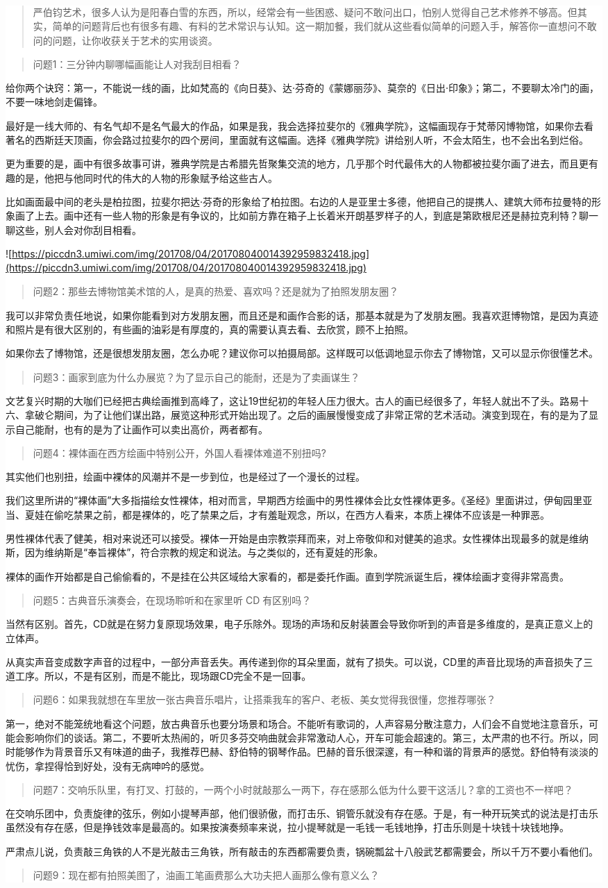 > 严伯钧艺术，很多人认为是阳春白雪的东西，所以，经常会有一些困惑、疑问不敢问出口，怕别人觉得自己艺术修养不够高。但其实，简单的问题背后也有很多有趣、有料的艺术常识与认知。这一期加餐，我们就从这些看似简单的问题入手，解答你一直想问不敢问的问题，让你收获关于艺术的实用谈资。

> 问题1：三分钟内聊哪幅画能让人对我刮目相看？

给你两个诀窍：第一，不能说一线的画，比如梵高的《向日葵》、达·芬奇的《蒙娜丽莎》、莫奈的《日出·印象》；第二，不要聊太冷门的画，不要一味地剑走偏锋。

最好是一线大师的、有名气却不是名气最大的作品，如果是我，我会选择拉斐尔的《雅典学院》，这幅画现存于梵蒂冈博物馆，如果你去看著名的西斯廷天顶画，你会路过拉斐尔的四个房间，里面就有这幅画。选择《雅典学院》讲给别人听，不会太陌生，也不会出名到烂俗。

更为重要的是，画中有很多故事可讲，雅典学院是古希腊先哲聚集交流的地方，几乎那个时代最伟大的人物都被拉斐尔画了进去，而且更有趣的是，他把与他同时代的伟大的人物的形象赋予给这些古人。

比如画面最中间的老头是柏拉图，拉斐尔把达·芬奇的形象给了柏拉图。右边的人是亚里士多德，他把自己的提携人、建筑大师布拉曼特的形象画了上去。画中还有一些人物的形象是有争议的，比如前方靠在箱子上长着米开朗基罗样子的人，到底是第欧根尼还是赫拉克利特？聊一聊这些，别人会对你刮目相看。

![https://piccdn3.umiwi.com/img/201708/04/201708040014392959832418.jpg](https://piccdn3.umiwi.com/img/201708/04/201708040014392959832418.jpg)

> 问题2：那些去博物馆美术馆的人，是真的热爱、喜欢吗？还是就为了拍照发朋友圈？

我可以非常负责任地说，如果你能看到对方发朋友圈，而且还是和画作合影的话，那基本就是为了发朋友圈。我喜欢逛博物馆，是因为真迹和照片是有很大区别的，有些画的油彩是有厚度的，真的需要认真去看、去欣赏，顾不上拍照。

如果你去了博物馆，还是很想发朋友圈，怎么办呢？建议你可以拍摄局部。这样既可以低调地显示你去了博物馆，又可以显示你很懂艺术。

> 问题3：画家到底为什么办展览？为了显示自己的能耐，还是为了卖画谋生？

文艺复兴时期的大咖们已经把古典绘画推到高峰了，这让19世纪初的年轻人压力很大。古人的画已经很多了，年轻人就出不了头。路易十六、拿破仑期间，为了让他们谋出路，展览这种形式开始出现了。之后的画展慢慢变成了非常正常的艺术活动。演变到现在，有的是为了显示自己能耐，也有的是为了让画作可以卖出高价，两者都有。

> 问题4：裸体画在西方绘画中特别公开，外国人看裸体难道不别扭吗?

其实他们也别扭，绘画中裸体的风潮并不是一步到位，也是经过了一个漫长的过程。

我们这里所讲的“裸体画”大多指描绘女性裸体，相对而言，早期西方绘画中的男性裸体会比女性裸体更多。《圣经》里面讲过，伊甸园里亚当、夏娃在偷吃禁果之前，都是裸体的，吃了禁果之后，才有羞耻观念，所以，在西方人看来，本质上裸体不应该是一种罪恶。

男性裸体代表了健美，相对来说还可以接受。裸体一开始是由宗教崇拜而来，对上帝敬仰和对健美的追求。女性裸体出现最多的就是维纳斯，因为维纳斯是“奉旨裸体”，符合宗教的规定和说法。与之类似的，还有夏娃的形象。

裸体的画作开始都是自己偷偷看的，不是挂在公共区域给大家看的，都是委托作画。直到学院派诞生后，裸体绘画才变得非常高贵。

> 问题5：古典音乐演奏会，在现场聆听和在家里听 CD 有区别吗？

当然有区别。首先，CD就是在努力复原现场效果，电子乐除外。现场的声场和反射装置会导致你听到的声音是多维度的，是真正意义上的立体声。

从真实声音变成数字声音的过程中，一部分声音丢失。再传递到你的耳朵里面，就有了损失。可以说，CD里的声音比现场的声音损失了三道工序。所以，不是有区别，而是不能比，现场跟CD完全不是一回事。

> 问题6：如果我就想在车里放一张古典音乐唱片，让搭乘我车的客户、老板、美女觉得我很懂，您推荐哪张？

第一，绝对不能笼统地看这个问题，放古典音乐也要分场景和场合。不能听有歌词的，人声容易分散注意力，人们会不自觉地注意音乐，可能会影响你们的谈话。第二，不要听太热闹的，听贝多芬交响曲就会非常激动人心，开车可能会超速的。第三，太严肃的也不行。所以，同时能够作为背景音乐又有味道的曲子，我推荐巴赫、舒伯特的钢琴作品。巴赫的音乐很深邃，有一种和谐的背景声的感觉。舒伯特有淡淡的忧伤，拿捏得恰到好处，没有无病呻吟的感觉。

>  问题7：交响乐队里，有打叉、打鼓的，一两个小时就敲那么一两下，存在感那么低为什么要干这活儿？拿的工资也不一样吧？

在交响乐团中，负责旋律的弦乐，例如小提琴声部，他们很骄傲，而打击乐、铜管乐就没有存在感。于是，有一种开玩笑式的说法是打击乐虽然没有存在感，但是挣钱效率是最高的。如果按演奏频率来说，拉小提琴就是一毛钱一毛钱地挣，打击乐则是十块钱十块钱地挣。

严肃点儿说，负责敲三角铁的人不是光敲击三角铁，所有敲击的东西都需要负责，锅碗瓢盆十八般武艺都需要会，所以千万不要小看他们。

> 问题9：现在都有拍照美图了，油画工笔画费那么大功夫把人画那么像有意义么？
